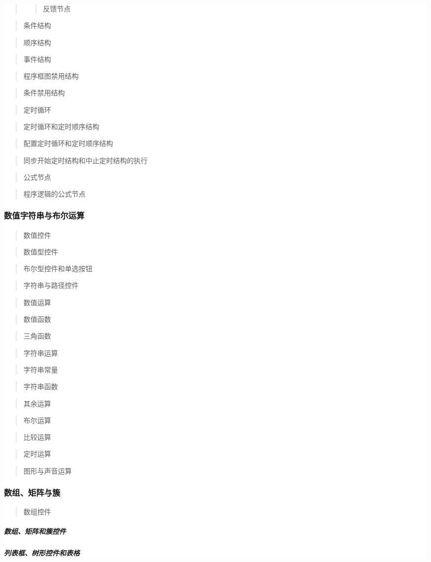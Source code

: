 > >  反馈节点

> 条件结构

> 顺序结构

> 事件结构

> 程序框图禁用结构

> 条件禁用结构

> 定时循环

> 定时循环和定时顺序结构

> 配置定时循环和定时顺序结构

> 同步开始定时结构和中止定时结构的执行

> 公式节点

> 程序逻辑的公式节点

### 数值字符串与布尔运算

> 数值控件

> 数值型控件

> 布尔型控件和单选按钮

> 字符串与路径控件

> 数值运算

> 数值函数

> 三角函数

> 字符串运算

> 字符串常量

> 字符串函数

> 其余运算

> 布尔运算

> 比较运算

> 定时运算

> 图形与声音运算

### 数组、矩阵与簇

> 数组控件

##### 数组、矩阵和簇控件

##### 列表框、树形控件和表格
